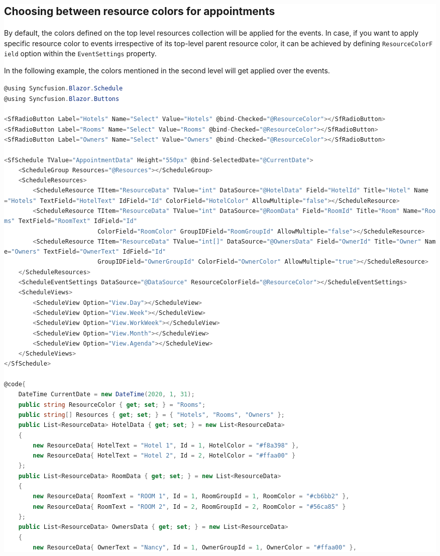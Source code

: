 ## Choosing between resource colors for appointments

By default, the colors defined on the top level resources collection will be applied for the events. In case, if you want to apply specific resource color to events irrespective of its top-level parent resource color, it can be achieved by defining `ResourceColorField` option within the `EventSettings` property.

In the following example, the colors mentioned in the second level will get applied over the events.

```csharp
@using Syncfusion.Blazor.Schedule
@using Syncfusion.Blazor.Buttons

<SfRadioButton Label="Hotels" Name="Select" Value="Hotels" @bind-Checked="@ResourceColor"></SfRadioButton>
<SfRadioButton Label="Rooms" Name="Select" Value="Rooms" @bind-Checked="@ResourceColor"></SfRadioButton>
<SfRadioButton Label="Owners" Name="Select" Value="Owners" @bind-Checked="@ResourceColor"></SfRadioButton>

<SfSchedule TValue="AppointmentData" Height="550px" @bind-SelectedDate="@CurrentDate">
    <ScheduleGroup Resources="@Resources"></ScheduleGroup>
    <ScheduleResources>
        <ScheduleResource TItem="ResourceData" TValue="int" DataSource="@HotelData" Field="HotelId" Title="Hotel" Name="Hotels" TextField="HotelText" IdField="Id" ColorField="HotelColor" AllowMultiple="false"></ScheduleResource>
        <ScheduleResource TItem="ResourceData" TValue="int" DataSource="@RoomData" Field="RoomId" Title="Room" Name="Rooms" TextField="RoomText" IdField="Id"
                          ColorField="RoomColor" GroupIDField="RoomGroupId" AllowMultiple="false"></ScheduleResource>
        <ScheduleResource TItem="ResourceData" TValue="int[]" DataSource="@OwnersData" Field="OwnerId" Title="Owner" Name="Owners" TextField="OwnerText" IdField="Id"
                          GroupIDField="OwnerGroupId" ColorField="OwnerColor" AllowMultiple="true"></ScheduleResource>
    </ScheduleResources>
    <ScheduleEventSettings DataSource="@DataSource" ResourceColorField="@ResourceColor"></ScheduleEventSettings>
    <ScheduleViews>
        <ScheduleView Option="View.Day"></ScheduleView>
        <ScheduleView Option="View.Week"></ScheduleView>
        <ScheduleView Option="View.WorkWeek"></ScheduleView>
        <ScheduleView Option="View.Month"></ScheduleView>
        <ScheduleView Option="View.Agenda"></ScheduleView>
    </ScheduleViews>
</SfSchedule>

@code{
    DateTime CurrentDate = new DateTime(2020, 1, 31);
    public string ResourceColor { get; set; } = "Rooms";
    public string[] Resources { get; set; } = { "Hotels", "Rooms", "Owners" };
    public List<ResourceData> HotelData { get; set; } = new List<ResourceData>
    {
        new ResourceData{ HotelText = "Hotel 1", Id = 1, HotelColor = "#f8a398" },
        new ResourceData{ HotelText = "Hotel 2", Id = 2, HotelColor = "#ffaa00" }
    };
    public List<ResourceData> RoomData { get; set; } = new List<ResourceData>
    {
        new ResourceData{ RoomText = "ROOM 1", Id = 1, RoomGroupId = 1, RoomColor = "#cb6bb2" },
        new ResourceData{ RoomText = "ROOM 2", Id = 2, RoomGroupId = 2, RoomColor = "#56ca85" }
    };
    public List<ResourceData> OwnersData { get; set; } = new List<ResourceData>
    {
        new ResourceData{ OwnerText = "Nancy", Id = 1, OwnerGroupId = 1, OwnerColor = "#ffaa00" },
```